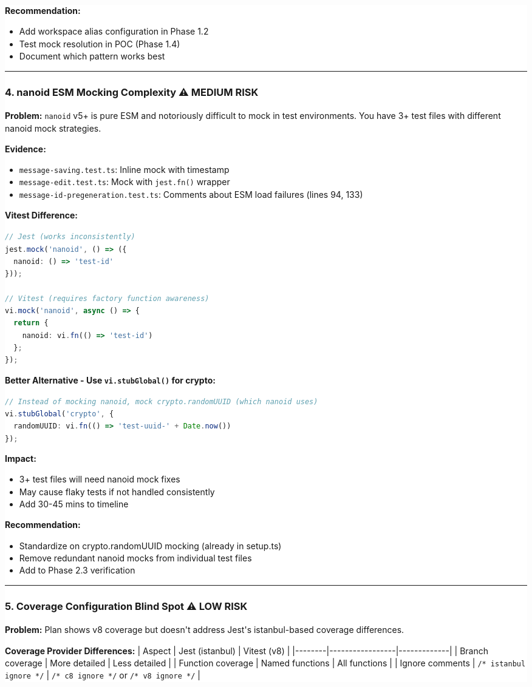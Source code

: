 **Recommendation:**
- Add workspace alias configuration in Phase 1.2
- Test mock resolution in POC (Phase 1.4)
- Document which pattern works best

---

### 4. **nanoid ESM Mocking Complexity** ⚠️ MEDIUM RISK
**Problem:** `nanoid` v5+ is pure ESM and notoriously difficult to mock in test environments. You have 3+ test files with different nanoid mock strategies.

**Evidence:**
- `message-saving.test.ts`: Inline mock with timestamp
- `message-edit.test.ts`: Mock with `jest.fn()` wrapper
- `message-id-pregeneration.test.ts`: Comments about ESM load failures (lines 94, 133)

**Vitest Difference:**
```typescript
// Jest (works inconsistently)
jest.mock('nanoid', () => ({
  nanoid: () => 'test-id'
}));

// Vitest (requires factory function awareness)
vi.mock('nanoid', async () => {
  return {
    nanoid: vi.fn(() => 'test-id')
  };
});
```

**Better Alternative - Use `vi.stubGlobal()` for crypto:**
```typescript
// Instead of mocking nanoid, mock crypto.randomUUID (which nanoid uses)
vi.stubGlobal('crypto', {
  randomUUID: vi.fn(() => 'test-uuid-' + Date.now())
});
```

**Impact:**
- 3+ test files will need nanoid mock fixes
- May cause flaky tests if not handled consistently
- Add 30-45 mins to timeline

**Recommendation:**
- Standardize on crypto.randomUUID mocking (already in setup.ts)
- Remove redundant nanoid mocks from individual test files
- Add to Phase 2.3 verification

---

### 5. **Coverage Configuration Blind Spot** ⚠️ LOW RISK
**Problem:** Plan shows v8 coverage but doesn't address Jest's istanbul-based coverage differences.

**Coverage Provider Differences:**
| Aspect | Jest (istanbul) | Vitest (v8) |
|--------|-----------------|-------------|
| Branch coverage | More detailed | Less detailed |
| Function coverage | Named functions | All functions |
| Ignore comments | `/* istanbul ignore */` | `/* c8 ignore */` or `/* v8 ignore */` |
